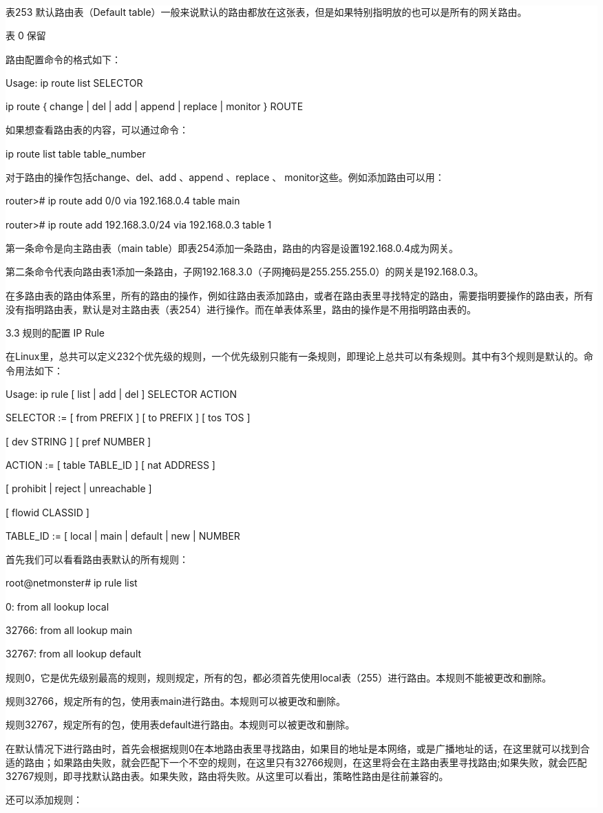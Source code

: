 表253 默认路由表（Default table）一般来说默认的路由都放在这张表，但是如果特别指明放的也可以是所有的网关路由。

表 0 保留

路由配置命令的格式如下：

Usage: ip route list SELECTOR

ip route { change | del | add | append | replace | monitor } ROUTE

如果想查看路由表的内容，可以通过命令：

ip route list table table_number

对于路由的操作包括change、del、add 、append 、replace 、 monitor这些。例如添加路由可以用：

router># ip route add 0/0 via 192.168.0.4 table main

router># ip route add 192.168.3.0/24 via 192.168.0.3 table 1

第一条命令是向主路由表（main table）即表254添加一条路由，路由的内容是设置192.168.0.4成为网关。

第二条命令代表向路由表1添加一条路由，子网192.168.3.0（子网掩码是255.255.255.0）的网关是192.168.0.3。

在多路由表的路由体系里，所有的路由的操作，例如往路由表添加路由，或者在路由表里寻找特定的路由，需要指明要操作的路由表，所有没有指明路由表，默认是对主路由表（表254）进行操作。而在单表体系里，路由的操作是不用指明路由表的。

3.3 规则的配置 IP Rule

在Linux里，总共可以定义232个优先级的规则，一个优先级别只能有一条规则，即理论上总共可以有条规则。其中有3个规则是默认的。命令用法如下：

Usage: ip rule [ list | add | del ] SELECTOR ACTION

SELECTOR := [ from PREFIX ] [ to PREFIX ] [ tos TOS ]

[ dev STRING ] [ pref NUMBER ]

ACTION := [ table TABLE_ID ] [ nat ADDRESS ]

[ prohibit | reject | unreachable ]

[ flowid CLASSID ]

TABLE_ID := [ local | main | default | new | NUMBER

首先我们可以看看路由表默认的所有规则：

root@netmonster# ip rule list

0: from all lookup local

32766: from all lookup main

32767: from all lookup default

规则0，它是优先级别最高的规则，规则规定，所有的包，都必须首先使用local表（255）进行路由。本规则不能被更改和删除。

规则32766，规定所有的包，使用表main进行路由。本规则可以被更改和删除。

规则32767，规定所有的包，使用表default进行路由。本规则可以被更改和删除。

在默认情况下进行路由时，首先会根据规则0在本地路由表里寻找路由，如果目的地址是本网络，或是广播地址的话，在这里就可以找到合适的路由；如果路由失败，就会匹配下一个不空的规则，在这里只有32766规则，在这里将会在主路由表里寻找路由;如果失败，就会匹配32767规则，即寻找默认路由表。如果失败，路由将失败。从这里可以看出，策略性路由是往前兼容的。

还可以添加规则：
